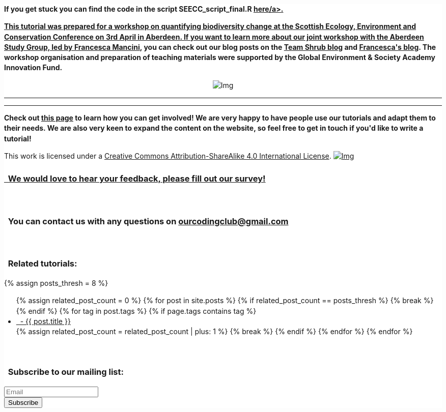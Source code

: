 __If you get stuck you can find the code in the script SEECC_script_final.R <a href=https://github.com/ourcodingclub/SEECC-workshop/SEECC_script_final.R target="_blank">here/a>.__

__This tutorial was prepared for a workshop on quantifying biodiversity change at the Scottish Ecology, Environment and Conservation Conference on 3rd April in Aberdeen. If you want to learn more about our joint workshop with the Aberdeen Study Group, led by <a href="https://francescamancini.github.io/" target="_blank">Francesca Mancini</a>, you can check out our blog posts on the <a href="https://teamshrub.wordpress.com/2017/04/10/coding-club-goes-to-aberdeen-and-the-impact-awards/" target="_blank">Team Shrub blog</a> and <a href="https://francescamancini.github.io/FirstSteps/" target="_blank">Francesca's blog</a>. The workshop organisation and preparation of teaching materials were supported by the Global Environment & Society Academy Innovation Fund.__

<center><img src="{{ site.baseurl }}/img/GESA.jpg" alt="Img" style="width: 800px;"/></center>

<hr>
<hr>

__Check out <a href="https://ourcodingclub.github.io/workshop/" target="_blank">this page</a> to learn how you can get involved! We are very happy to have people use our tutorials and adapt them to their needs. We are also very keen to expand the content on the website, so feel free to get in touch if you'd like to write a tutorial!__

This work is licensed under a [Creative Commons Attribution-ShareAlike 4.0 International License](https://creativecommons.org/licenses/by-sa/4.0/). <a href="https://creativecommons.org/licenses/by-sa/4.0/"><img src="https://licensebuttons.net/l/by-sa/4.0/80x15.png" alt="Img" style="width: 100px;"/></a>

<h3><a href="https://www.surveymonkey.co.uk/r/9L5ZFNK" target="_blank">&nbsp; We would love to hear your feedback, please fill out our survey!</a></h3>
<br>
<h3>&nbsp; You can contact us with any questions on <a href="mailto:ourcodingclub@gmail.com?Subject=Tutorial%20question" target = "_top">ourcodingclub@gmail.com</a></h3>
<br>
<h3>&nbsp; Related tutorials:</h3>

{% assign posts_thresh = 8 %}

<ul>
  {% assign related_post_count = 0 %}
  {% for post in site.posts %}
    {% if related_post_count == posts_thresh %}
      {% break %}
    {% endif %}
    {% for tag in post.tags %}
      {% if page.tags contains tag %}
        <li>
            <a href="{{ site.url }}{{ post.url }}">
	    &nbsp; - {{ post.title }}
            </a>
        </li>
        {% assign related_post_count = related_post_count | plus: 1 %}
        {% break %}
      {% endif %}
    {% endfor %}
  {% endfor %}
</ul>
<br>
<h3>&nbsp; Subscribe to our mailing list:</h3>
<div class="container">
	<div class="block">
        <!-- subscribe form start -->
		<div class="form-group">
			<form action="https://getsimpleform.com/messages?form_api_token=de1ba2f2f947822946fb6e835437ec78" method="post">
			<div class="form-group">
				<input type='text' class="form-control" name='Email' placeholder="Email" required/>
			</div>
			<div>
                        	<button class="btn btn-default" type='submit'>Subscribe</button>